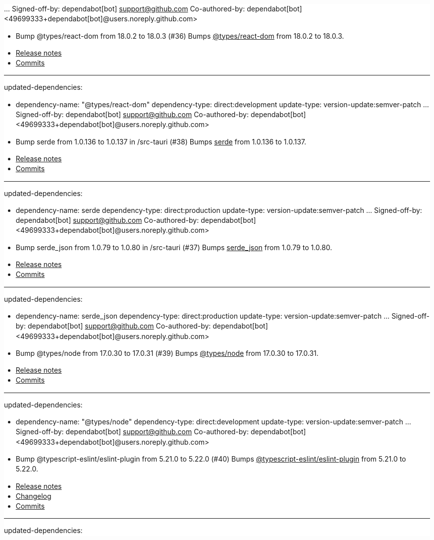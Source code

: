 ...
Signed-off-by: dependabot[bot] <support@github.com>
Co-authored-by: dependabot[bot] <49699333+dependabot[bot]@users.noreply.github.com>
* Bump @types/react-dom from 18.0.2 to 18.0.3 (#36)
Bumps [@types/react-dom](https://github.com/DefinitelyTyped/DefinitelyTyped/tree/HEAD/types/react-dom) from 18.0.2 to 18.0.3.
- [Release notes](https://github.com/DefinitelyTyped/DefinitelyTyped/releases)
- [Commits](https://github.com/DefinitelyTyped/DefinitelyTyped/commits/HEAD/types/react-dom)
---
updated-dependencies:
- dependency-name: \"@types/react-dom\"
dependency-type: direct:development
update-type: version-update:semver-patch
...
Signed-off-by: dependabot[bot] <support@github.com>
Co-authored-by: dependabot[bot] <49699333+dependabot[bot]@users.noreply.github.com>
* Bump serde from 1.0.136 to 1.0.137 in /src-tauri (#38)
Bumps [serde](https://github.com/serde-rs/serde) from 1.0.136 to 1.0.137.
- [Release notes](https://github.com/serde-rs/serde/releases)
- [Commits](https://github.com/serde-rs/serde/compare/v1.0.136...v1.0.137)
---
updated-dependencies:
- dependency-name: serde
dependency-type: direct:production
update-type: version-update:semver-patch
...
Signed-off-by: dependabot[bot] <support@github.com>
Co-authored-by: dependabot[bot] <49699333+dependabot[bot]@users.noreply.github.com>
* Bump serde_json from 1.0.79 to 1.0.80 in /src-tauri (#37)
Bumps [serde_json](https://github.com/serde-rs/json) from 1.0.79 to 1.0.80.
- [Release notes](https://github.com/serde-rs/json/releases)
- [Commits](https://github.com/serde-rs/json/compare/v1.0.79...v1.0.80)
---
updated-dependencies:
- dependency-name: serde_json
dependency-type: direct:production
update-type: version-update:semver-patch
...
Signed-off-by: dependabot[bot] <support@github.com>
Co-authored-by: dependabot[bot] <49699333+dependabot[bot]@users.noreply.github.com>
* Bump @types/node from 17.0.30 to 17.0.31 (#39)
Bumps [@types/node](https://github.com/DefinitelyTyped/DefinitelyTyped/tree/HEAD/types/node) from 17.0.30 to 17.0.31.
- [Release notes](https://github.com/DefinitelyTyped/DefinitelyTyped/releases)
- [Commits](https://github.com/DefinitelyTyped/DefinitelyTyped/commits/HEAD/types/node)
---
updated-dependencies:
- dependency-name: \"@types/node\"
dependency-type: direct:development
update-type: version-update:semver-patch
...
Signed-off-by: dependabot[bot] <support@github.com>
Co-authored-by: dependabot[bot] <49699333+dependabot[bot]@users.noreply.github.com>
* Bump @typescript-eslint/eslint-plugin from 5.21.0 to 5.22.0 (#40)
Bumps [@typescript-eslint/eslint-plugin](https://github.com/typescript-eslint/typescript-eslint/tree/HEAD/packages/eslint-plugin) from 5.21.0 to 5.22.0.
- [Release notes](https://github.com/typescript-eslint/typescript-eslint/releases)
- [Changelog](https://github.com/typescript-eslint/typescript-eslint/blob/main/packages/eslint-plugin/CHANGELOG.md)
- [Commits](https://github.com/typescript-eslint/typescript-eslint/commits/v5.22.0/packages/eslint-plugin)
---
updated-dependencies: